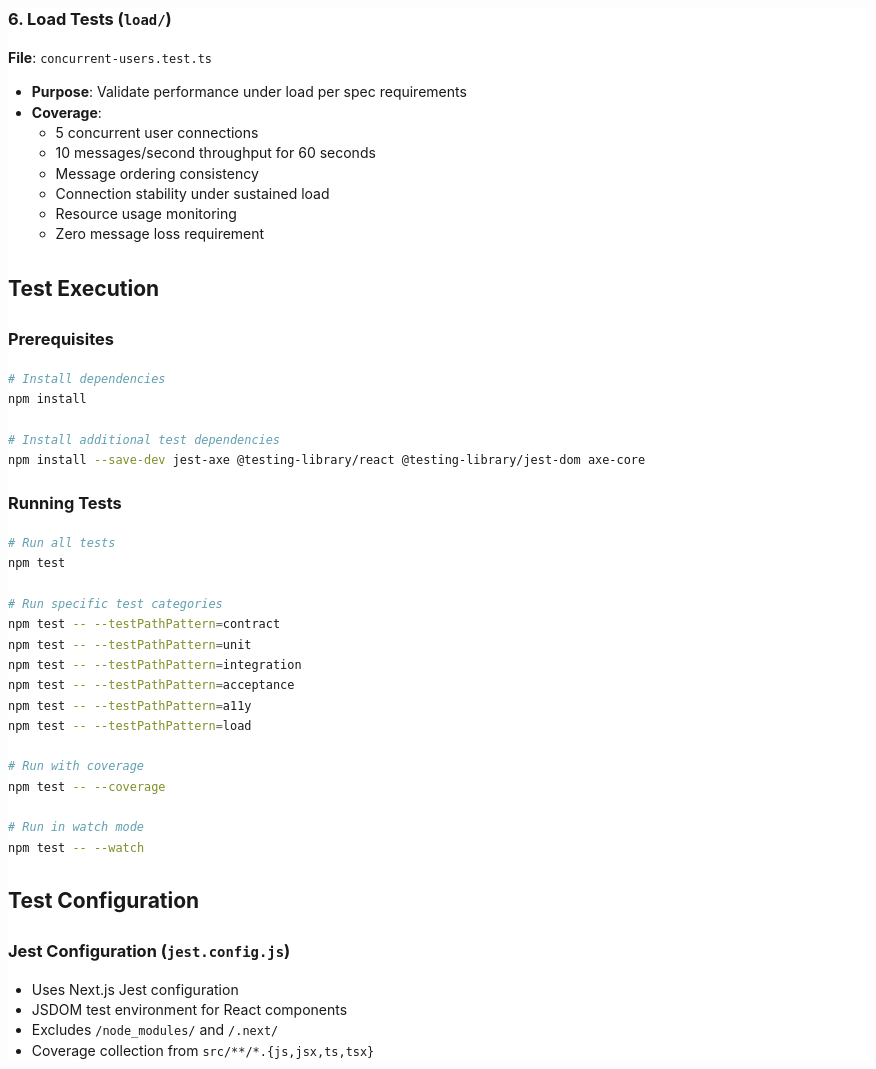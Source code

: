 ### 6. Load Tests (`load/`)

**File**: `concurrent-users.test.ts`
- **Purpose**: Validate performance under load per spec requirements
- **Coverage**:
  - 5 concurrent user connections
  - 10 messages/second throughput for 60 seconds
  - Message ordering consistency
  - Connection stability under sustained load
  - Resource usage monitoring
  - Zero message loss requirement

## Test Execution

### Prerequisites
```bash
# Install dependencies
npm install

# Install additional test dependencies
npm install --save-dev jest-axe @testing-library/react @testing-library/jest-dom axe-core
```

### Running Tests

```bash
# Run all tests
npm test

# Run specific test categories
npm test -- --testPathPattern=contract
npm test -- --testPathPattern=unit
npm test -- --testPathPattern=integration
npm test -- --testPathPattern=acceptance
npm test -- --testPathPattern=a11y
npm test -- --testPathPattern=load

# Run with coverage
npm test -- --coverage

# Run in watch mode
npm test -- --watch
```

## Test Configuration

### Jest Configuration (`jest.config.js`)
- Uses Next.js Jest configuration
- JSDOM test environment for React components
- Excludes `/node_modules/` and `/.next/`
- Coverage collection from `src/**/*.{js,jsx,ts,tsx}`
